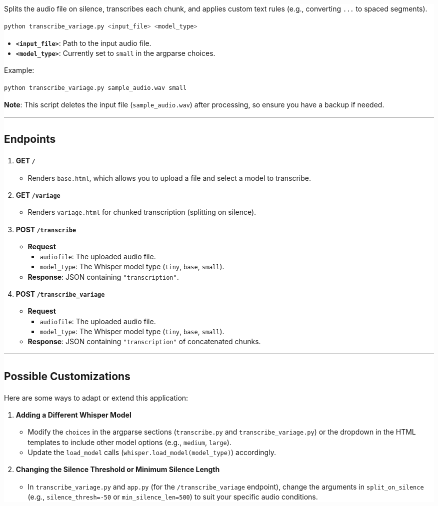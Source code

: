 Splits the audio file on silence, transcribes each chunk, and applies custom text rules (e.g., converting `...` to spaced segments).

```bash
python transcribe_variage.py <input_file> <model_type>
```

- **`<input_file>`**: Path to the input audio file.
- **`<model_type>`**: Currently set to `small` in the argparse choices.

Example:

```bash
python transcribe_variage.py sample_audio.wav small
```

**Note**: This script deletes the input file (`sample_audio.wav`) after processing, so ensure you have a backup if needed.

---

## Endpoints

1. **GET `/`**
   - Renders `base.html`, which allows you to upload a file and select a model to transcribe.

2. **GET `/variage`**
   - Renders `variage.html` for chunked transcription (splitting on silence).

3. **POST `/transcribe`**
   - **Request**
     - `audiofile`: The uploaded audio file.
     - `model_type`: The Whisper model type (`tiny`, `base`, `small`).
   - **Response**: JSON containing `"transcription"`.

4. **POST `/transcribe_variage`**
   - **Request**
     - `audiofile`: The uploaded audio file.
     - `model_type`: The Whisper model type (`tiny`, `base`, `small`).
   - **Response**: JSON containing `"transcription"` of concatenated chunks.

---

## Possible Customizations

Here are some ways to adapt or extend this application:

1. **Adding a Different Whisper Model**
   - Modify the `choices` in the argparse sections (`transcribe.py` and `transcribe_variage.py`) or the dropdown in the HTML templates to include other model options (e.g., `medium`, `large`).
   - Update the `load_model` calls (`whisper.load_model(model_type)`) accordingly.

2. **Changing the Silence Threshold or Minimum Silence Length**
   - In `transcribe_variage.py` and `app.py` (for the `/transcribe_variage` endpoint), change the arguments in `split_on_silence` (e.g., `silence_thresh=-50` or `min_silence_len=500`) to suit your specific audio conditions.
